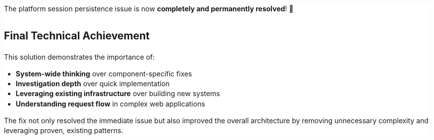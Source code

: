 The platform session persistence issue is now **completely and permanently resolved**! 🚀

## Final Technical Achievement

This solution demonstrates the importance of:
- **System-wide thinking** over component-specific fixes
- **Investigation depth** over quick implementation
- **Leveraging existing infrastructure** over building new systems
- **Understanding request flow** in complex web applications

The fix not only resolved the immediate issue but also improved the overall architecture by removing unnecessary complexity and leveraging proven, existing patterns.
